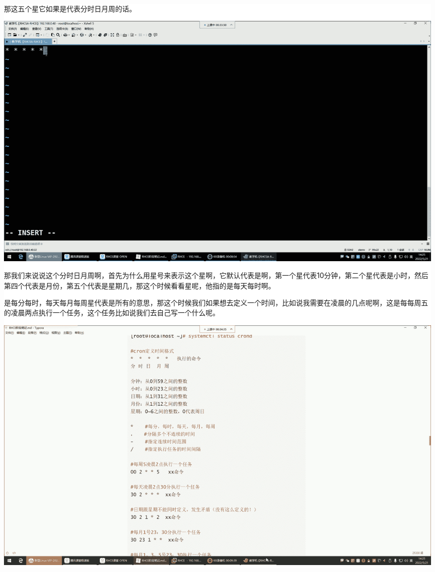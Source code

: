 那这五个星它如果是代表分时日月周的话。

![](img/6d3fd6ce5860eb799f730a7aae2d9881_29.png)

那我们来说说这个分时日月周啊，首先为什么用星号来表示这个星啊，它默认代表是啊，第一个星代表10分钟，第二个星代表是小时，然后第四个代表是月份，第五个代表是星期几，那这个时候看看星呢，他指的是每天每时啊。

是每分每时，每天每月每周星代表是所有的意思，那这个时候我们如果想去定义一个时间，比如说我需要在凌晨的几点呢啊，这是每每周五的凌晨两点执行一个任务，这个任务比如说我们去自己写一个什么呢。



![](img/6d3fd6ce5860eb799f730a7aae2d9881_31.png)
